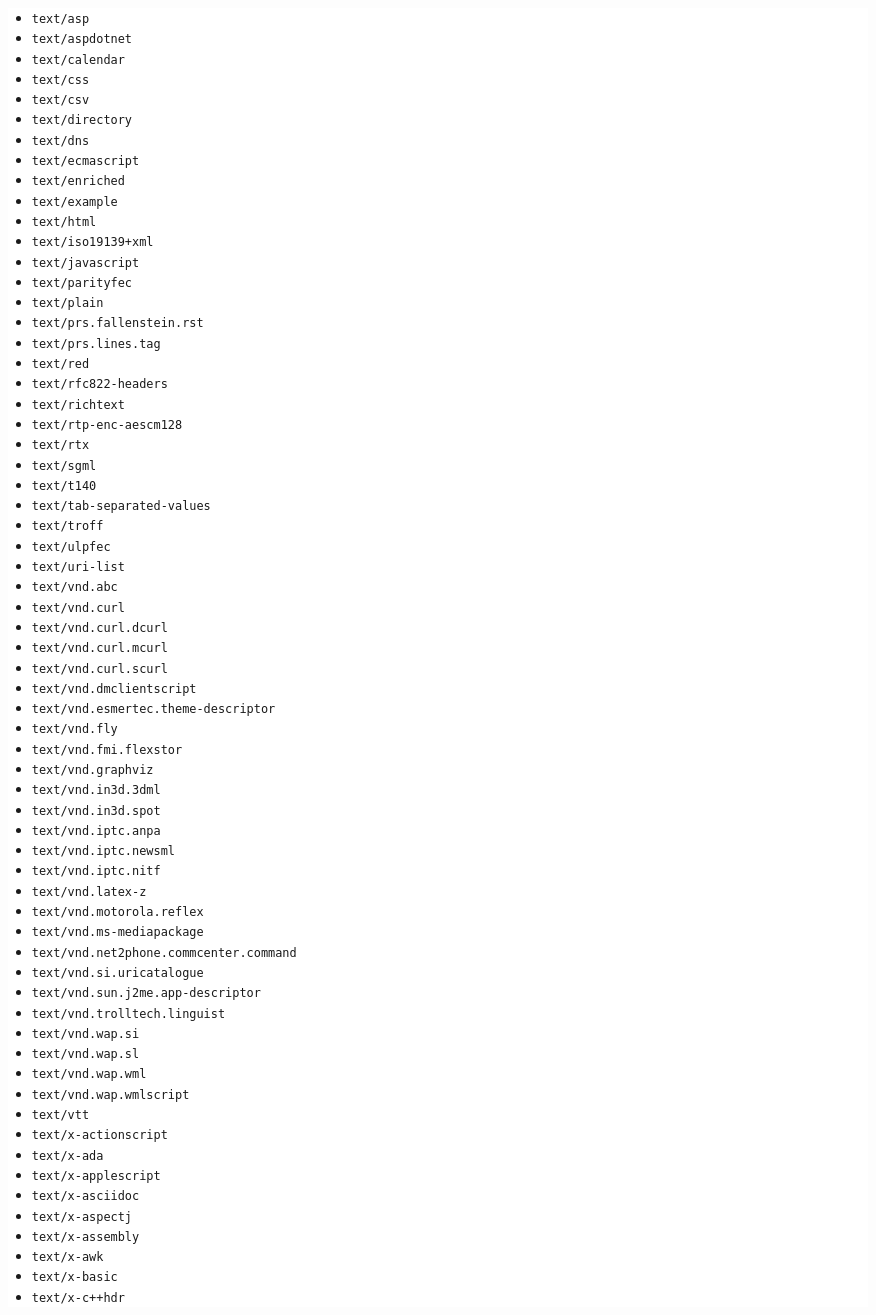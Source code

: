 - `text/asp`
- `text/aspdotnet`
- `text/calendar`
- `text/css`
- `text/csv`
- `text/directory`
- `text/dns`
- `text/ecmascript`
- `text/enriched`
- `text/example`
- `text/html`
- `text/iso19139+xml`
- `text/javascript`
- `text/parityfec`
- `text/plain`
- `text/prs.fallenstein.rst`
- `text/prs.lines.tag`
- `text/red`
- `text/rfc822-headers`
- `text/richtext`
- `text/rtp-enc-aescm128`
- `text/rtx`
- `text/sgml`
- `text/t140`
- `text/tab-separated-values`
- `text/troff`
- `text/ulpfec`
- `text/uri-list`
- `text/vnd.abc`
- `text/vnd.curl`
- `text/vnd.curl.dcurl`
- `text/vnd.curl.mcurl`
- `text/vnd.curl.scurl`
- `text/vnd.dmclientscript`
- `text/vnd.esmertec.theme-descriptor`
- `text/vnd.fly`
- `text/vnd.fmi.flexstor`
- `text/vnd.graphviz`
- `text/vnd.in3d.3dml`
- `text/vnd.in3d.spot`
- `text/vnd.iptc.anpa`
- `text/vnd.iptc.newsml`
- `text/vnd.iptc.nitf`
- `text/vnd.latex-z`
- `text/vnd.motorola.reflex`
- `text/vnd.ms-mediapackage`
- `text/vnd.net2phone.commcenter.command`
- `text/vnd.si.uricatalogue`
- `text/vnd.sun.j2me.app-descriptor`
- `text/vnd.trolltech.linguist`
- `text/vnd.wap.si`
- `text/vnd.wap.sl`
- `text/vnd.wap.wml`
- `text/vnd.wap.wmlscript`
- `text/vtt`
- `text/x-actionscript`
- `text/x-ada`
- `text/x-applescript`
- `text/x-asciidoc`
- `text/x-aspectj`
- `text/x-assembly`
- `text/x-awk`
- `text/x-basic`
- `text/x-c++hdr`
